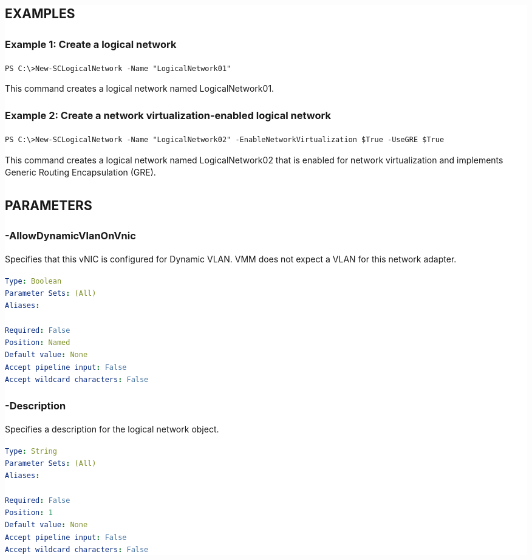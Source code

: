 ## EXAMPLES

### Example 1: Create a logical network
```
PS C:\>New-SCLogicalNetwork -Name "LogicalNetwork01"
```

This command creates a logical network named LogicalNetwork01.

### Example 2: Create a network virtualization-enabled logical network
```
PS C:\>New-SCLogicalNetwork -Name "LogicalNetwork02" -EnableNetworkVirtualization $True -UseGRE $True
```

This command creates a logical network named LogicalNetwork02 that is enabled for network virtualization and implements Generic Routing Encapsulation (GRE).

## PARAMETERS

### -AllowDynamicVlanOnVnic
Specifies that this vNIC is configured for Dynamic VLAN.
VMM does not expect a VLAN for this network adapter.

```yaml
Type: Boolean
Parameter Sets: (All)
Aliases: 

Required: False
Position: Named
Default value: None
Accept pipeline input: False
Accept wildcard characters: False
```

### -Description
Specifies a description for the logical network object.

```yaml
Type: String
Parameter Sets: (All)
Aliases: 

Required: False
Position: 1
Default value: None
Accept pipeline input: False
Accept wildcard characters: False
```
